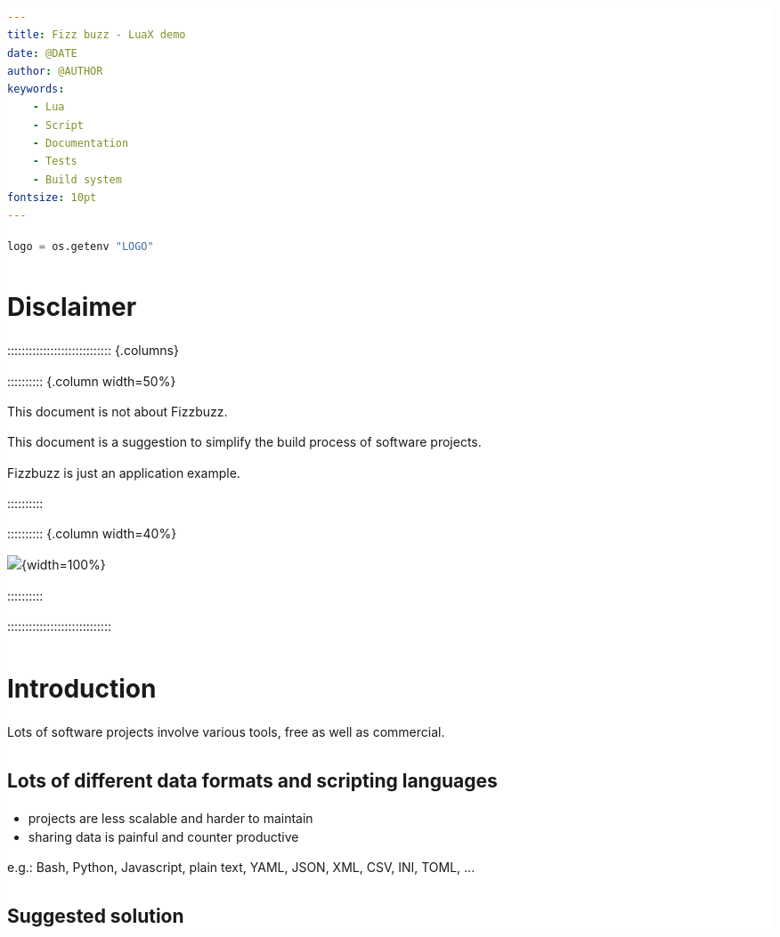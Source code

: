 ```yaml
---
title: Fizz buzz - LuaX demo
date: @DATE
author: @AUTHOR
keywords:
    - Lua
    - Script
    - Documentation
    - Tests
    - Build system
fontsize: 10pt
---
```


```meta
logo = os.getenv "LOGO"
```

# Disclaimer

::::::::::::::::::::::::::::: {.columns}

:::::::::: {.column width=50%}

This document is not about Fizzbuzz.

This document is a suggestion to simplify the build process of software
projects.

Fizzbuzz is just an application example.

::::::::::

:::::::::: {.column width=40%}

![]({{logo}}){width=100%}

::::::::::

:::::::::::::::::::::::::::::

# Introduction

Lots of software projects involve various tools, free as well as commercial.

## Lots of different data formats and scripting languages

- projects are less scalable and harder to maintain
- sharing data is painful and counter productive

e.g.: Bash, Python, Javascript, plain text, YAML, JSON, XML, CSV, INI, TOML, ...

## Suggested solution
